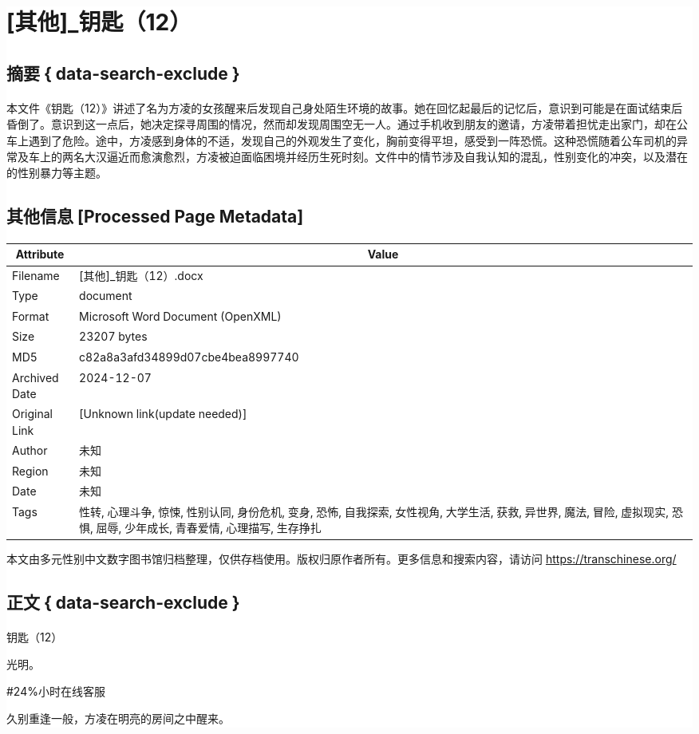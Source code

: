 # [其他]_钥匙（12）



## 摘要  { data-search-exclude }


本文件《钥匙（12）》讲述了名为方凌的女孩醒来后发现自己身处陌生环境的故事。她在回忆起最后的记忆后，意识到可能是在面试结束后昏倒了。意识到这一点后，她决定探寻周围的情况，然而却发现周围空无一人。通过手机收到朋友的邀请，方凌带着担忧走出家门，却在公车上遇到了危险。途中，方凌感到身体的不适，发现自己的外观发生了变化，胸前变得平坦，感受到一阵恐慌。这种恐慌随着公车司机的异常及车上的两名大汉逼近而愈演愈烈，方凌被迫面临困境并经历生死时刻。文件中的情节涉及自我认知的混乱，性别变化的冲突，以及潜在的性别暴力等主题。



## 其他信息 [Processed Page Metadata]

| Attribute       | Value                                  |
|-----------------|----------------------------------------|
| Filename        | [其他]_钥匙（12）.docx                             |
| Type            | document                                 |
| Format          | Microsoft Word Document (OpenXML)                               |
| Size            | 23207 bytes                           |
| MD5             | c82a8a3afd34899d07cbe4bea8997740                                  |
| Archived Date   | 2024-12-07                             |
| Original Link   | [Unknown link(update needed)]                         |
| Author          | 未知                               |
| Region          | 未知                               |
| Date            | 未知                                 |
| Tags            | 性转, 心理斗争, 惊悚, 性别认同, 身份危机, 变身, 恐怖, 自我探索, 女性视角, 大学生活, 获救, 异世界, 魔法, 冒险, 虚拟现实, 恐惧, 屈辱, 少年成长, 青春爱情, 心理描写, 生存挣扎                                 |

本文由多元性别中文数字图书馆归档整理，仅供存档使用。版权归原作者所有。更多信息和搜索内容，请访问 <https://transchinese.org/>


## 正文 { data-search-exclude }


钥匙（12）



光明。



 #24%小时在线客服



久别重逢一般，方凌在明亮的房间之中醒来。
